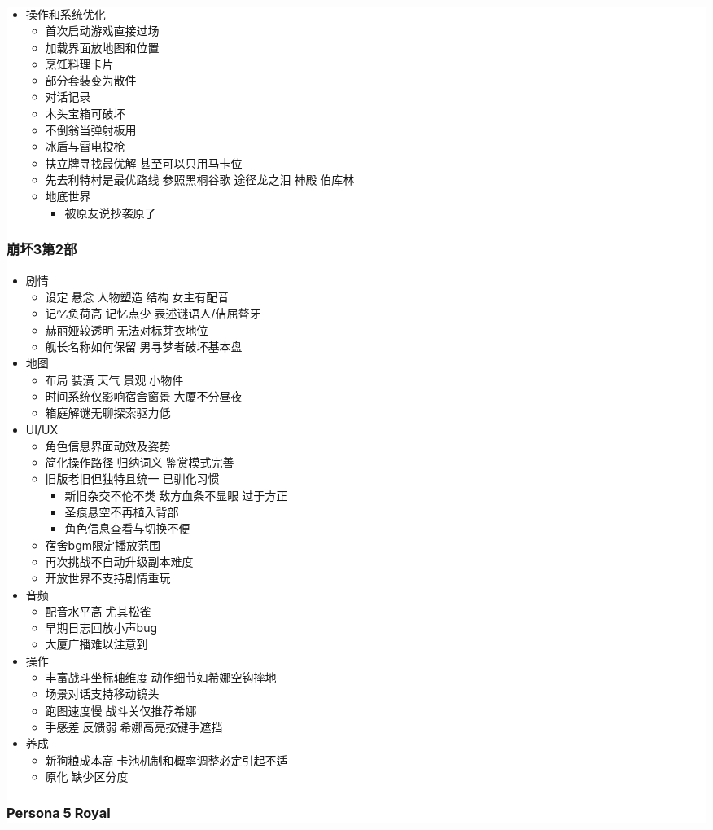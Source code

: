 - 操作和系统优化
    - 首次启动游戏直接过场
    - 加载界面放地图和位置
    - 烹饪料理卡片
    - 部分套装变为散件
    - 对话记录
    - 木头宝箱可破坏
    - 不倒翁当弹射板用
    - 冰盾与雷电投枪
    - 扶立牌寻找最优解 甚至可以只用马卡位
    - 先去利特村是最优路线 参照黑桐谷歌 途径龙之泪 神殿 伯库林
    - 地底世界
        - 被原友说抄袭原了


### 崩坏3第2部

- 剧情
    - 设定 悬念 人物塑造 结构 女主有配音
    - 记忆负荷高 记忆点少 表述谜语人/佶屈聱牙
    - 赫丽娅较透明 无法对标芽衣地位
    - 舰长名称如何保留 男寻梦者破坏基本盘
- 地图
    - 布局 装潢 天气 景观 小物件
    - 时间系统仅影响宿舍窗景 大厦不分昼夜
    - 箱庭解谜无聊探索驱力低
- UI/UX
    - 角色信息界面动效及姿势
    - 简化操作路径 归纳词义 鉴赏模式完善
    - 旧版老旧但独特且统一 已驯化习惯
        - 新旧杂交不伦不类 敌方血条不显眼 过于方正
        - 圣痕悬空不再植入背部
        - 角色信息查看与切换不便
    - 宿舍bgm限定播放范围
    - 再次挑战不自动升级副本难度
    - 开放世界不支持剧情重玩
- 音频
    - 配音水平高 尤其松雀
    - 早期日志回放小声bug
    - 大厦广播难以注意到
- 操作
    - 丰富战斗坐标轴维度 动作细节如希娜空钩摔地
    - 场景对话支持移动镜头
    - 跑图速度慢 战斗关仅推荐希娜
    - 手感差 反馈弱 希娜高亮按键手遮挡
- 养成
    - 新狗粮成本高 卡池机制和概率调整必定引起不适
    - 原化 缺少区分度

### Persona 5 Royal